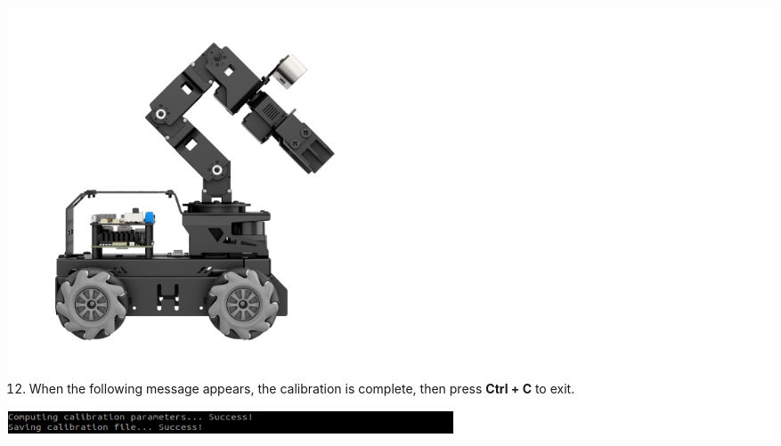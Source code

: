<img src="../_static/media/chapter_3/section_2/media/image18.png"  style="width:400px" class="common_img" />

12) When the following message appears, the calibration is complete, then press **Ctrl + C** to exit.

<img src="../_static/media/chapter_3/section_2/media/image19.png" style="width:500px" class="common_img" />
